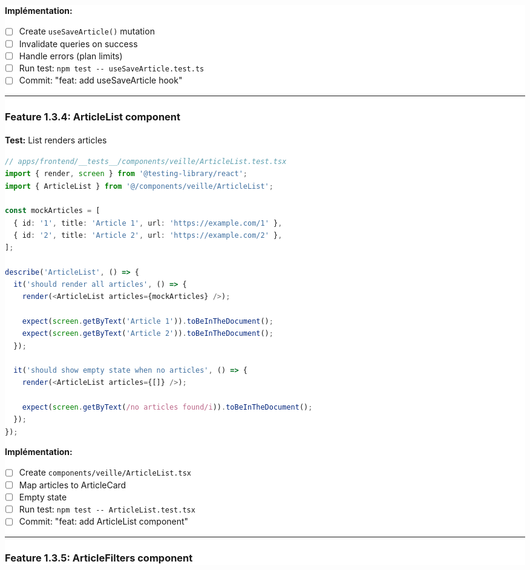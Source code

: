 ```typescript
```

**Implémentation:**

- [ ] Create `useSaveArticle()` mutation
- [ ] Invalidate queries on success
- [ ] Handle errors (plan limits)
- [ ] Run test: `npm test -- useSaveArticle.test.ts`
- [ ] Commit: "feat: add useSaveArticle hook"

---

### Feature 1.3.4: ArticleList component

**Test:** List renders articles

```typescript
// apps/frontend/__tests__/components/veille/ArticleList.test.tsx
import { render, screen } from '@testing-library/react';
import { ArticleList } from '@/components/veille/ArticleList';

const mockArticles = [
  { id: '1', title: 'Article 1', url: 'https://example.com/1' },
  { id: '2', title: 'Article 2', url: 'https://example.com/2' },
];

describe('ArticleList', () => {
  it('should render all articles', () => {
    render(<ArticleList articles={mockArticles} />);

    expect(screen.getByText('Article 1')).toBeInTheDocument();
    expect(screen.getByText('Article 2')).toBeInTheDocument();
  });

  it('should show empty state when no articles', () => {
    render(<ArticleList articles={[]} />);

    expect(screen.getByText(/no articles found/i)).toBeInTheDocument();
  });
});
```

**Implémentation:**

- [ ] Create `components/veille/ArticleList.tsx`
- [ ] Map articles to ArticleCard
- [ ] Empty state
- [ ] Run test: `npm test -- ArticleList.test.tsx`
- [ ] Commit: "feat: add ArticleList component"

---

### Feature 1.3.5: ArticleFilters component
